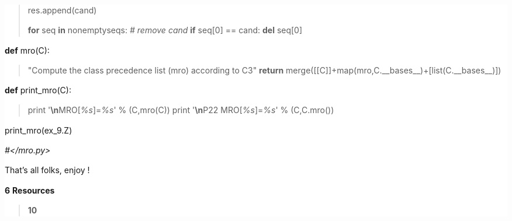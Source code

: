 > res.append(cand)
>
> **for** seq **in** nonemptyseqs: *\#* *remove* *cand* **if** seq\[0\]
> == cand: **del** seq\[0\]

**def** mro(C):

> "Compute the class precedence list (mro) according to C3" **return**
> merge(\[\[C\]\]+map(mro,C.\_\_bases\_\_)+\[list(C.\_\_bases\_\_)\])

**def** print_mro(C):

> print '**\n**MRO\[*%s*\]=*%s*' % (C,mro(C)) print '**\n**P22
> MRO\[*%s*\]=*%s*' % (C,C.mro())

print_mro(ex_9.Z)

*\#\</mro.py\>*

That’s all folks, enjoy !

**6** **Resources**

> **10**
